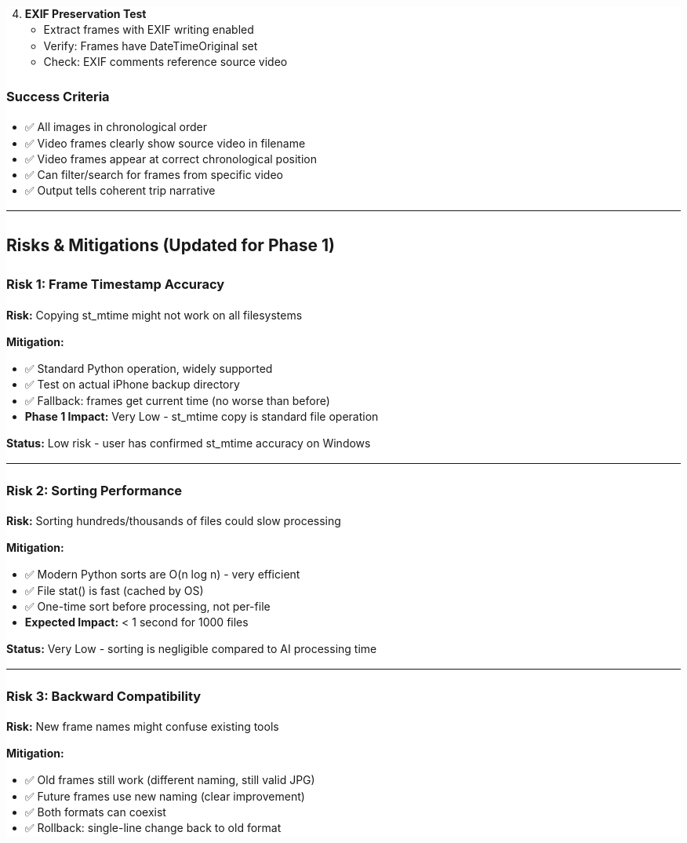 4. **EXIF Preservation Test**
   - Extract frames with EXIF writing enabled
   - Verify: Frames have DateTimeOriginal set
   - Check: EXIF comments reference source video

### Success Criteria

- ✅ All images in chronological order
- ✅ Video frames clearly show source video in filename
- ✅ Video frames appear at correct chronological position
- ✅ Can filter/search for frames from specific video
- ✅ Output tells coherent trip narrative

---

## Risks & Mitigations (Updated for Phase 1)

### Risk 1: Frame Timestamp Accuracy

**Risk:** Copying st_mtime might not work on all filesystems

**Mitigation:**
- ✅ Standard Python operation, widely supported
- ✅ Test on actual iPhone backup directory
- ✅ Fallback: frames get current time (no worse than before)
- **Phase 1 Impact:** Very Low - st_mtime copy is standard file operation

**Status:** Low risk - user has confirmed st_mtime accuracy on Windows

---

### Risk 2: Sorting Performance

**Risk:** Sorting hundreds/thousands of files could slow processing

**Mitigation:**
- ✅ Modern Python sorts are O(n log n) - very efficient
- ✅ File stat() is fast (cached by OS)
- ✅ One-time sort before processing, not per-file
- **Expected Impact:** < 1 second for 1000 files

**Status:** Very Low - sorting is negligible compared to AI processing time

---

### Risk 3: Backward Compatibility

**Risk:** New frame names might confuse existing tools

**Mitigation:**
- ✅ Old frames still work (different naming, still valid JPG)
- ✅ Future frames use new naming (clear improvement)
- ✅ Both formats can coexist
- ✅ Rollback: single-line change back to old format
